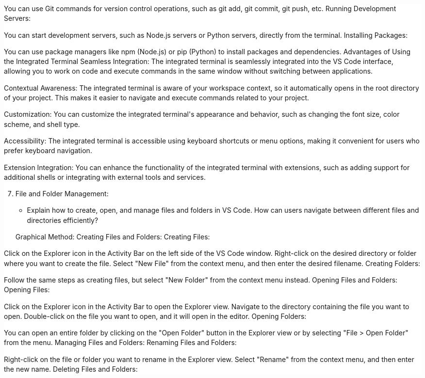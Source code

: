 You can use Git commands for version control operations, such as git add, git commit, git push, etc.
Running Development Servers:

You can start development servers, such as Node.js servers or Python servers, directly from the terminal.
Installing Packages:

You can use package managers like npm (Node.js) or pip (Python) to install packages and dependencies.
Advantages of Using the Integrated Terminal
Seamless Integration: The integrated terminal is seamlessly integrated into the VS Code interface, allowing you to work on code and execute commands in the same window without switching between applications.

Contextual Awareness: The integrated terminal is aware of your workspace context, so it automatically opens in the root directory of your project. This makes it easier to navigate and execute commands related to your project.

Customization: You can customize the integrated terminal's appearance and behavior, such as changing the font size, color scheme, and shell type.

Accessibility: The integrated terminal is accessible using keyboard shortcuts or menu options, making it convenient for users who prefer keyboard navigation.

Extension Integration: You can enhance the functionality of the integrated terminal with extensions, such as adding support for additional shells or integrating with external tools and services.

7. File and Folder Management:
   - Explain how to create, open, and manage files and folders in VS Code. How can users navigate between different files and directories efficiently?

   Graphical Method:
Creating Files and Folders:
Creating Files:

Click on the Explorer icon in the Activity Bar on the left side of the VS Code window.
Right-click on the desired directory or folder where you want to create the file.
Select "New File" from the context menu, and then enter the desired filename.
Creating Folders:

Follow the same steps as creating files, but select "New Folder" from the context menu instead.
Opening Files and Folders:
Opening Files:

Click on the Explorer icon in the Activity Bar to open the Explorer view.
Navigate to the directory containing the file you want to open.
Double-click on the file you want to open, and it will open in the editor.
Opening Folders:

You can open an entire folder by clicking on the "Open Folder" button in the Explorer view or by selecting "File > Open Folder" from the menu.
Managing Files and Folders:
Renaming Files and Folders:

Right-click on the file or folder you want to rename in the Explorer view.
Select "Rename" from the context menu, and then enter the new name.
Deleting Files and Folders:
